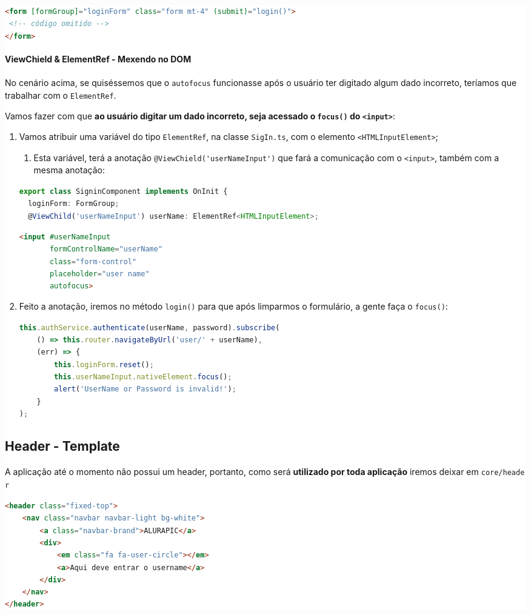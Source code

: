    ```html
   <form [formGroup]="loginForm" class="form mt-4" (submit)="login()">
   	<!-- código omitido -->
   </form>
   ```



#### ViewChield & ElementRef - Mexendo no DOM

No cenário acima, se quiséssemos que o `autofocus` funcionasse após o usuário ter digitado algum dado incorreto, teríamos que trabalhar com o `ElementRef`.<br>

Vamos fazer com que **ao usuário digitar um dado incorreto, seja acessado o `focus()` do `<input>`**:

1. Vamos atribuir uma variável do tipo `ElementRef`, na classe `SigIn.ts`, com o elemento `<HTMLInputElement>`;

   1. Esta variável, terá a anotação `@ViewChield('userNameInput')` que fará a comunicação com o `<input>`, também com a mesma anotação:

   ```typescript
   export class SigninComponent implements OnInit {
     loginForm: FormGroup;
     @ViewChild('userNameInput') userName: ElementRef<HTMLInputElement>;
   ```

   ```html
   <input #userNameInput
          formControlName="userName"
          class="form-control"
          placeholder="user name"
          autofocus>
   ```

2. Feito a anotação, iremos no método `login()` para que após limparmos o formulário, a gente faça o `focus()`:

   ```typescript
   this.authService.authenticate(userName, password).subscribe(
       () => this.router.navigateByUrl('user/' + userName),
       (err) => {
           this.loginForm.reset();
           this.userNameInput.nativeElement.focus();
           alert('UserName or Password is invalid!');
       }
   );
   ```


## Header  - Template

A aplicação até o momento não possui um header, portanto, como será **utilizado por toda aplicação** iremos deixar em `core/header`

```html
<header class="fixed-top">
    <nav class="navbar navbar-light bg-white">
        <a class="navbar-brand">ALURAPIC</a>
        <div>
            <em class="fa fa-user-circle"></em>
            <a>Aqui deve entrar o username</a>
        </div>
    </nav>
</header>
```
